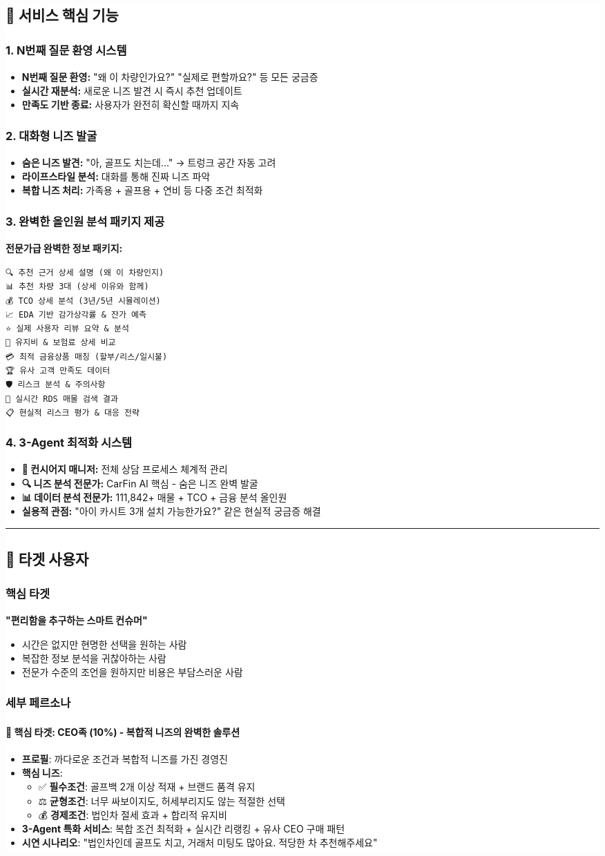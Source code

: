 
## 🚀 서비스 핵심 기능

### 1. N번째 질문 환영 시스템
- **N번째 질문 환영:** "왜 이 차량인가요?" "실제로 편할까요?" 등 모든 궁금증
- **실시간 재분석:** 새로운 니즈 발견 시 즉시 추천 업데이트
- **만족도 기반 종료:** 사용자가 완전히 확신할 때까지 지속

### 2. 대화형 니즈 발굴
- **숨은 니즈 발견:** "아, 골프도 치는데..." → 트렁크 공간 자동 고려
- **라이프스타일 분석:** 대화를 통해 진짜 니즈 파악
- **복합 니즈 처리:** 가족용 + 골프용 + 연비 등 다중 조건 최적화

### 3. 완벽한 올인원 분석 패키지 제공
**전문가급 완벽한 정보 패키지:**
```
🔍 추천 근거 상세 설명 (왜 이 차량인지)
📊 추천 차량 3대 (상세 이유와 함께)
💰 TCO 상세 분석 (3년/5년 시뮬레이션)
📈 EDA 기반 감가상각률 & 잔가 예측
⭐ 실제 사용자 리뷰 요약 & 분석
🔧 유지비 & 보험료 상세 비교
💳 최적 금융상품 매칭 (할부/리스/일시불)
🏆 유사 고객 만족도 데이터
🛡️ 리스크 분석 & 주의사항
🏦 실시간 RDS 매물 검색 결과
📋 현실적 리스크 평가 & 대응 전략
```

### 4. 3-Agent 최적화 시스템
- **🎯 컨시어지 매니저:** 전체 상담 프로세스 체계적 관리
- **🔍 니즈 분석 전문가:** CarFin AI 핵심 - 숨은 니즈 완벽 발굴
- **📊 데이터 분석 전문가:** 111,842+ 매물 + TCO + 금융 분석 올인원
- **실용적 관점:** "아이 카시트 3개 설치 가능한가요?" 같은 현실적 궁금증 해결

---

## 🎯 타겟 사용자

### 핵심 타겟
**"편리함을 추구하는 스마트 컨슈머"**
- 시간은 없지만 현명한 선택을 원하는 사람
- 복잡한 정보 분석을 귀찮아하는 사람
- 전문가 수준의 조언을 원하지만 비용은 부담스러운 사람

### 세부 페르소나

#### 🎯 **핵심 타겟: CEO족 (10%)** - 복합적 니즈의 완벽한 솔루션
- **프로필**: 까다로운 조건과 복합적 니즈를 가진 경영진
- **핵심 니즈**:
  - ✅ **필수조건**: 골프백 2개 이상 적재 + 브랜드 품격 유지
  - ⚖️ **균형조건**: 너무 싸보이지도, 허세부리지도 않는 적절한 선택
  - 💰 **경제조건**: 법인차 절세 효과 + 합리적 유지비
- **3-Agent 특화 서비스**: 복합 조건 최적화 + 실시간 리랭킹 + 유사 CEO 구매 패턴
- **시연 시나리오**: "법인차인데 골프도 치고, 거래처 미팅도 많아요. 적당한 차 추천해주세요"

